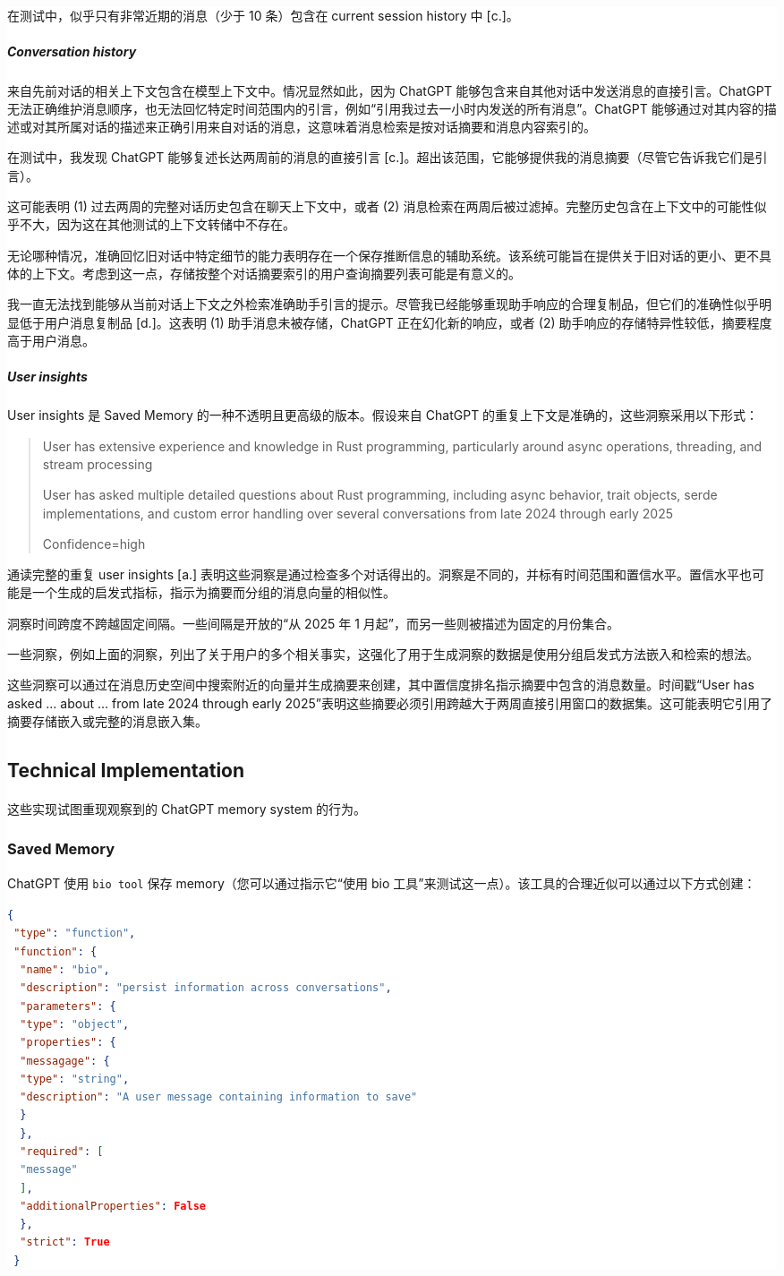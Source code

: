 在测试中，似乎只有非常近期的消息（少于 10 条）包含在 current session history 中 [c.]。

##### Conversation history

来自先前对话的相关上下文包含在模型上下文中。情况显然如此，因为 ChatGPT 能够包含来自其他对话中发送消息的直接引言。ChatGPT 无法正确维护消息顺序，也无法回忆特定时间范围内的引言，例如“引用我过去一小时内发送的所有消息”。ChatGPT 能够通过对其内容的描述或对其所属对话的描述来正确引用来自对话的消息，这意味着消息检索是按对话摘要和消息内容索引的。

在测试中，我发现 ChatGPT 能够复述长达两周前的消息的直接引言 [c.]。超出该范围，它能够提供我的消息摘要（尽管它告诉我它们是引言）。

这可能表明 (1) 过去两周的完整对话历史包含在聊天上下文中，或者 (2) 消息检索在两周后被过滤掉。完整历史包含在上下文中的可能性似乎不大，因为这在其他测试的上下文转储中不存在。

无论哪种情况，准确回忆旧对话中特定细节的能力表明存在一个保存推断信息的辅助系统。该系统可能旨在提供关于旧对话的更小、更不具体的上下文。考虑到这一点，存储按整个对话摘要索引的用户查询摘要列表可能是有意义的。

我一直无法找到能够从当前对话上下文之外检索准确助手引言的提示。尽管我已经能够重现助手响应的合理复制品，但它们的准确性似乎明显低于用户消息复制品 [d.]。这表明 (1) 助手消息未被存储，ChatGPT 正在幻化新的响应，或者 (2) 助手响应的存储特异性较低，摘要程度高于用户消息。

##### User insights

User insights 是 Saved Memory 的一种不透明且更高级的版本。假设来自 ChatGPT 的重复上下文是准确的，这些洞察采用以下形式：

> User has extensive experience and knowledge in Rust programming, particularly around async operations, threading, and stream processing
>
> User has asked multiple detailed questions about Rust programming, including async behavior, trait objects, serde implementations, and custom error handling over several conversations from late 2024 through early 2025
>
>Confidence=high

通读完整的重复 user insights [a.] 表明这些洞察是通过检查多个对话得出的。洞察是不同的，并标有时间范围和置信水平。置信水平也可能是一个生成的启发式指标，指示为摘要而分组的消息向量的相似性。

洞察时间跨度不跨越固定间隔。一些间隔是开放的“从 2025 年 1 月起”，而另一些则被描述为固定的月份集合。

一些洞察，例如上面的洞察，列出了关于用户的多个相关事实，这强化了用于生成洞察的数据是使用分组启发式方法嵌入和检索的想法。

这些洞察可以通过在消息历史空间中搜索附近的向量并生成摘要来创建，其中置信度排名指示摘要中包含的消息数量。时间戳“User has asked ... about ... from late 2024 through early 2025”表明这些摘要必须引用跨越大于两周直接引用窗口的数据集。这可能表明它引用了摘要存储嵌入或完整的消息嵌入集。

## Technical Implementation

这些实现试图重现观察到的 ChatGPT memory system 的行为。

### Saved Memory

ChatGPT 使用 `bio tool` 保存 memory（您可以通过指示它“使用 bio 工具”来测试这一点）。该工具的合理近似可以通过以下方式创建：

```json
{
 "type": "function",
 "function": {
  "name": "bio",
  "description": "persist information across conversations",
  "parameters": {
  "type": "object",
  "properties": {
  "messagage": {
  "type": "string",
  "description": "A user message containing information to save"
  }
  },
  "required": [
  "message"
  ],
  "additionalProperties": False
  },
  "strict": True
 }
```